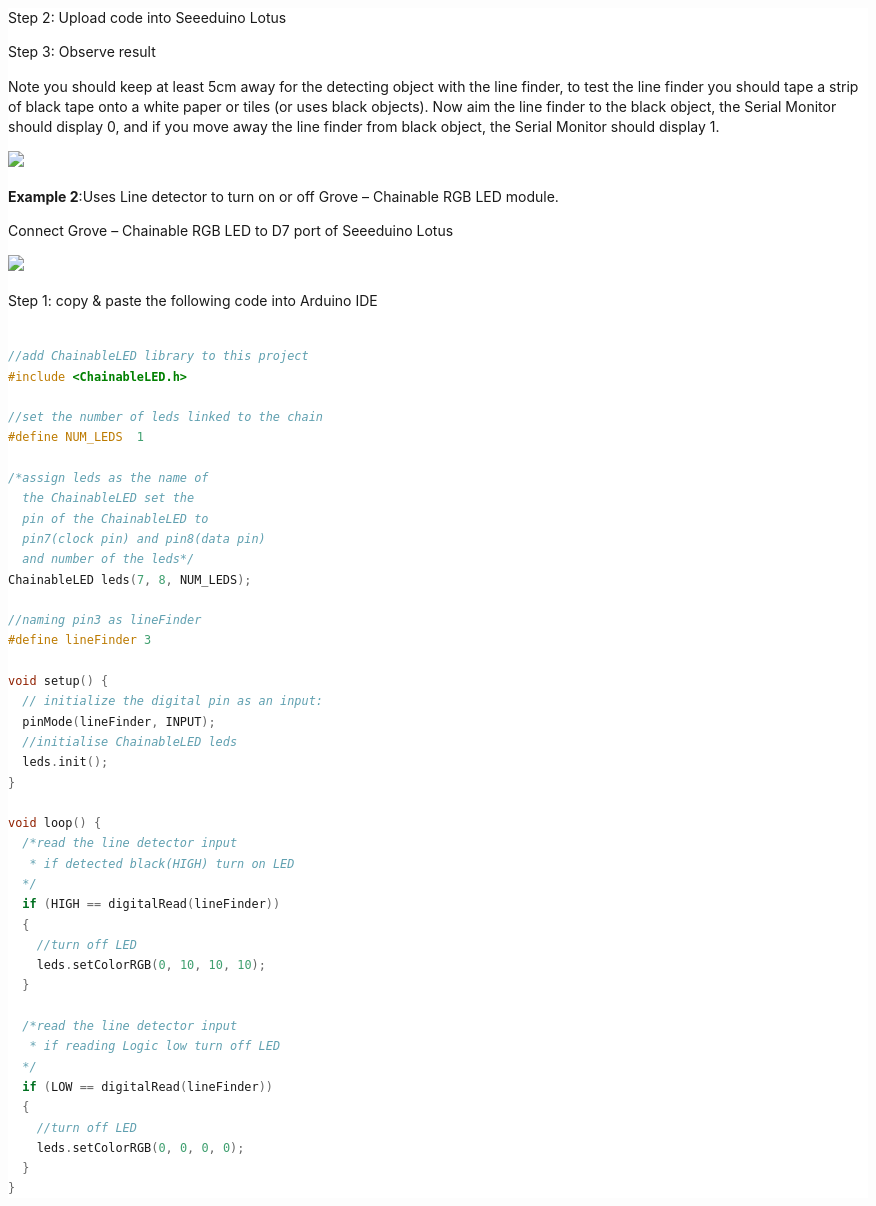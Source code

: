 Step 2: Upload code into Seeeduino Lotus

Step 3: Observe result

Note you should keep at least 5cm away for the detecting object with the line finder, to test the line finder you should tape a strip of black tape onto a white paper or tiles (or uses black objects). Now aim the line finder to the black object, the Serial Monitor should display 0, and if you move away the line finder from black object, the Serial Monitor should display 1.

 ![](https://raw.githubusercontent.com/SeeedDocument/Grove_Beginner_Kit_for_Arduino/master/img/line_eg1_1.jpg) 



**Example 2**:Uses Line detector to turn on or off Grove – Chainable RGB LED module.

Connect Grove – Chainable RGB LED to D7 port of Seeeduino Lotus

 ![](https://raw.githubusercontent.com/SeeedDocument/Grove_Beginner_Kit_for_Arduino/master/img/line_rgb.jpg)

Step 1: copy & paste the following code into Arduino IDE

```C

//add ChainableLED library to this project
#include <ChainableLED.h>

//set the number of leds linked to the chain
#define NUM_LEDS  1

/*assign leds as the name of
  the ChainableLED set the
  pin of the ChainableLED to
  pin7(clock pin) and pin8(data pin)
  and number of the leds*/
ChainableLED leds(7, 8, NUM_LEDS);

//naming pin3 as lineFinder
#define lineFinder 3

void setup() {
  // initialize the digital pin as an input:
  pinMode(lineFinder, INPUT);
  //initialise ChainableLED leds
  leds.init();
}

void loop() {
  /*read the line detector input
   * if detected black(HIGH) turn on LED
  */
  if (HIGH == digitalRead(lineFinder))
  {
    //turn off LED
    leds.setColorRGB(0, 10, 10, 10);
  }
  
  /*read the line detector input
   * if reading Logic low turn off LED
  */
  if (LOW == digitalRead(lineFinder))
  {
    //turn off LED
    leds.setColorRGB(0, 0, 0, 0);
  }
}

```
